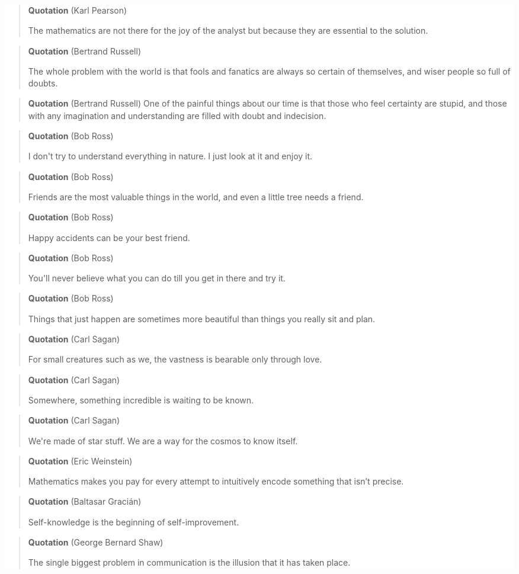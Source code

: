 > **Quotation** (Karl Pearson)
>
> The mathematics are not there for the joy of the analyst but because they are essential to the solution.

> **Quotation** (Bertrand Russell)
>
> The whole problem with the world is that fools and fanatics are always so certain of themselves, and wiser people so full of doubts.

> **Quotation** (Bertrand Russell)
> One of the painful things about our time is that those who feel certainty are stupid, and those with any imagination and understanding are filled with doubt and indecision.

> **Quotation** (Bob Ross)
>
> I don't try to understand everything in nature. I just look at it and enjoy it.

> **Quotation** (Bob Ross)
>
> Friends are the most valuable things in the world, and even a little tree needs a friend.

> **Quotation** (Bob Ross)
>
> Happy accidents can be your best friend.

> **Quotation** (Bob Ross)
>
> You'll never believe what you can do till you get in there and try it.

> **Quotation** (Bob Ross)
>
> Things that just happen are sometimes more beautiful than things you really sit and plan.

> **Quotation** (Carl Sagan)
>
> For small creatures such as we, the vastness is bearable only through love.

> **Quotation** (Carl Sagan)
>
> Somewhere, something incredible is waiting to be known.

> **Quotation** (Carl Sagan)
>
> We're made of star stuff. We are a way for the cosmos to know itself.

> **Quotation** (Eric Weinstein)
>
> Mathematics makes you pay for every attempt to intuitively encode something that isn’t precise.

> **Quotation** (Baltasar Gracián)
>
> Self-knowledge is the beginning of self-improvement.

> **Quotation** (George Bernard Shaw)
>
> The single biggest problem in communication is the illusion that it has taken place.
